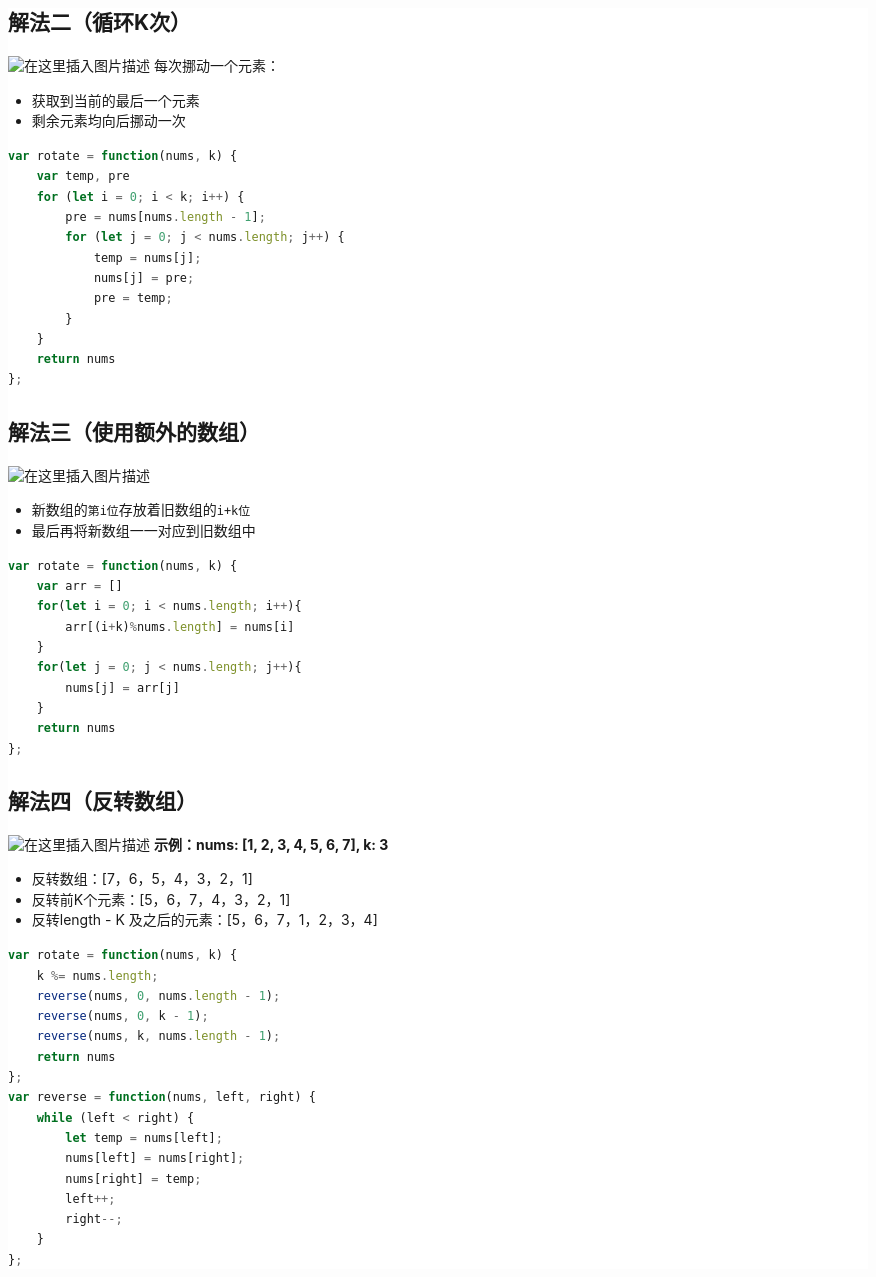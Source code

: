 ## 解法二（循环K次）
![在这里插入图片描述](https://img-blog.csdnimg.cn/20191118111240827.png?x-oss-process=image/watermark,type_ZmFuZ3poZW5naGVpdGk,shadow_10,text_aHR0cHM6Ly9ibG9nLmNzZG4ubmV0L2piajY1Njg4Mzl6,size_16,color_FFFFFF,t_70)
每次挪动一个元素：
* 获取到当前的最后一个元素
* 剩余元素均向后挪动一次

```js
var rotate = function(nums, k) {
    var temp, pre
    for (let i = 0; i < k; i++) {
        pre = nums[nums.length - 1];
        for (let j = 0; j < nums.length; j++) {
            temp = nums[j];
            nums[j] = pre;
            pre = temp;
        }
    }
    return nums
};
```

## 解法三（使用额外的数组）
![在这里插入图片描述](https://img-blog.csdnimg.cn/20191118144108398.png?x-oss-process=image/watermark,type_ZmFuZ3poZW5naGVpdGk,shadow_10,text_aHR0cHM6Ly9ibG9nLmNzZG4ubmV0L2piajY1Njg4Mzl6,size_16,color_FFFFFF,t_70)
* 新数组的`第i位`存放着旧数组的`i+k位`
* 最后再将新数组一一对应到旧数组中
```js
var rotate = function(nums, k) {
    var arr = []
    for(let i = 0; i < nums.length; i++){
        arr[(i+k)%nums.length] = nums[i]
    }
    for(let j = 0; j < nums.length; j++){
        nums[j] = arr[j]
    }
    return nums
};
```

## 解法四（反转数组）
![在这里插入图片描述](https://img-blog.csdnimg.cn/20191118145453876.png?x-oss-process=image/watermark,type_ZmFuZ3poZW5naGVpdGk,shadow_10,text_aHR0cHM6Ly9ibG9nLmNzZG4ubmV0L2piajY1Njg4Mzl6,size_16,color_FFFFFF,t_70)
**示例：nums: [1, 2, 3, 4, 5, 6, 7], k: 3**
* 反转数组：[7，6，5，4，3，2，1]
* 反转前K个元素：[5，6，7，4，3，2，1]
* 反转length - K 及之后的元素：[5，6，7，1，2，3，4]
```js
var rotate = function(nums, k) {
    k %= nums.length;
    reverse(nums, 0, nums.length - 1);
    reverse(nums, 0, k - 1);
    reverse(nums, k, nums.length - 1);
    return nums
};
var reverse = function(nums, left, right) {
    while (left < right) {
        let temp = nums[left];
        nums[left] = nums[right];
        nums[right] = temp;
        left++;
        right--;
    }
};
```